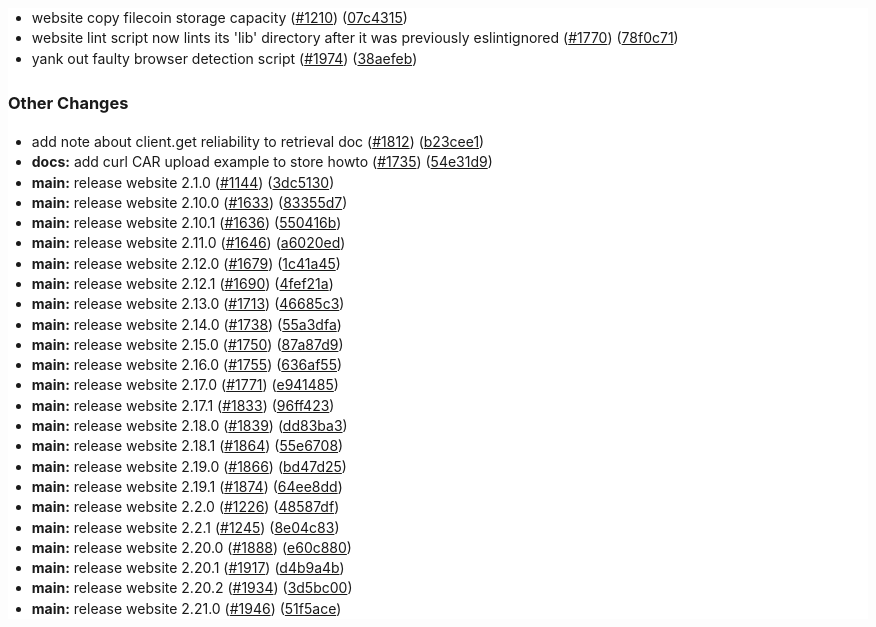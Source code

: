 * website copy filecoin storage capacity ([#1210](https://github.com/noryev/web3.storage/issues/1210)) ([07c4315](https://github.com/noryev/web3.storage/commit/07c4315727d163bd3c439b6e6ed1d9b3d91e50a8))
* website lint script now lints its 'lib' directory after it was previously eslintignored ([#1770](https://github.com/noryev/web3.storage/issues/1770)) ([78f0c71](https://github.com/noryev/web3.storage/commit/78f0c71f89b231f23e95e827caf7fce522df7f63))
* yank out faulty browser detection script ([#1974](https://github.com/noryev/web3.storage/issues/1974)) ([38aefeb](https://github.com/noryev/web3.storage/commit/38aefebec8c3ea053a41af1f8dfdd0895ceb9260))


### Other Changes

* add note about client.get reliability to retrieval doc ([#1812](https://github.com/noryev/web3.storage/issues/1812)) ([b23cee1](https://github.com/noryev/web3.storage/commit/b23cee1609abc631d2d1136a36d3e9e5e7e6a830))
* **docs:** add curl CAR upload example to store howto ([#1735](https://github.com/noryev/web3.storage/issues/1735)) ([54e31d9](https://github.com/noryev/web3.storage/commit/54e31d9b76dcb85888a3a082384afe43c30f5159))
* **main:** release website 2.1.0 ([#1144](https://github.com/noryev/web3.storage/issues/1144)) ([3dc5130](https://github.com/noryev/web3.storage/commit/3dc51309d76360dbb6b764ec4df87a5990841aee))
* **main:** release website 2.10.0 ([#1633](https://github.com/noryev/web3.storage/issues/1633)) ([83355d7](https://github.com/noryev/web3.storage/commit/83355d752398fc827be39a93a4ed8e7cdf4654e8))
* **main:** release website 2.10.1 ([#1636](https://github.com/noryev/web3.storage/issues/1636)) ([550416b](https://github.com/noryev/web3.storage/commit/550416b75f2e25907417a57bc589daf45315c6c6))
* **main:** release website 2.11.0 ([#1646](https://github.com/noryev/web3.storage/issues/1646)) ([a6020ed](https://github.com/noryev/web3.storage/commit/a6020ed8e9ebc70f3ec630e233c67cbec4bd60d3))
* **main:** release website 2.12.0 ([#1679](https://github.com/noryev/web3.storage/issues/1679)) ([1c41a45](https://github.com/noryev/web3.storage/commit/1c41a4599f8d1fc59aa73ab44f2a044c6f2811f7))
* **main:** release website 2.12.1 ([#1690](https://github.com/noryev/web3.storage/issues/1690)) ([4fef21a](https://github.com/noryev/web3.storage/commit/4fef21a8cd7cf70c927ba0df699d36b559a43de8))
* **main:** release website 2.13.0 ([#1713](https://github.com/noryev/web3.storage/issues/1713)) ([46685c3](https://github.com/noryev/web3.storage/commit/46685c3bdef2dfc783e1aa3c2265ca9d9fe32c03))
* **main:** release website 2.14.0 ([#1738](https://github.com/noryev/web3.storage/issues/1738)) ([55a3dfa](https://github.com/noryev/web3.storage/commit/55a3dface416369dceda05f0b30c2217f5c4b6de))
* **main:** release website 2.15.0 ([#1750](https://github.com/noryev/web3.storage/issues/1750)) ([87a87d9](https://github.com/noryev/web3.storage/commit/87a87d911b90e5fc79a82a805919348dcb26556c))
* **main:** release website 2.16.0 ([#1755](https://github.com/noryev/web3.storage/issues/1755)) ([636af55](https://github.com/noryev/web3.storage/commit/636af556c2e4f03a7e3b43ffb2c9027acbea2caa))
* **main:** release website 2.17.0 ([#1771](https://github.com/noryev/web3.storage/issues/1771)) ([e941485](https://github.com/noryev/web3.storage/commit/e941485a0862e255b456496ee14c4fc54f1bfab2))
* **main:** release website 2.17.1 ([#1833](https://github.com/noryev/web3.storage/issues/1833)) ([96ff423](https://github.com/noryev/web3.storage/commit/96ff423d778543d0fda4e5f9da6a7ff2417f4587))
* **main:** release website 2.18.0 ([#1839](https://github.com/noryev/web3.storage/issues/1839)) ([dd83ba3](https://github.com/noryev/web3.storage/commit/dd83ba3daba95476b71b42393dcd98e747f1dc4b))
* **main:** release website 2.18.1 ([#1864](https://github.com/noryev/web3.storage/issues/1864)) ([55e6708](https://github.com/noryev/web3.storage/commit/55e67080b202fd742b77aeb6c85c513e6f485a86))
* **main:** release website 2.19.0 ([#1866](https://github.com/noryev/web3.storage/issues/1866)) ([bd47d25](https://github.com/noryev/web3.storage/commit/bd47d256c6eb9cef253e0c00e4c4441fd996e2fa))
* **main:** release website 2.19.1 ([#1874](https://github.com/noryev/web3.storage/issues/1874)) ([64ee8dd](https://github.com/noryev/web3.storage/commit/64ee8dd75504e4bb4283d2c8ebe5ce46cef9f36d))
* **main:** release website 2.2.0 ([#1226](https://github.com/noryev/web3.storage/issues/1226)) ([48587df](https://github.com/noryev/web3.storage/commit/48587df85fa8d1f26f83a186e0a2d44df10e3d24))
* **main:** release website 2.2.1 ([#1245](https://github.com/noryev/web3.storage/issues/1245)) ([8e04c83](https://github.com/noryev/web3.storage/commit/8e04c83946ffa4762ae8da371661da3056740060))
* **main:** release website 2.20.0 ([#1888](https://github.com/noryev/web3.storage/issues/1888)) ([e60c880](https://github.com/noryev/web3.storage/commit/e60c880b15668b9968786441a9204be9b3d62d27))
* **main:** release website 2.20.1 ([#1917](https://github.com/noryev/web3.storage/issues/1917)) ([d4b9a4b](https://github.com/noryev/web3.storage/commit/d4b9a4b6935ad63cec30c3f279b5ea48119c3f51))
* **main:** release website 2.20.2 ([#1934](https://github.com/noryev/web3.storage/issues/1934)) ([3d5bc00](https://github.com/noryev/web3.storage/commit/3d5bc006451f7a81decbeb21146a54138ea10c2a))
* **main:** release website 2.21.0 ([#1946](https://github.com/noryev/web3.storage/issues/1946)) ([51f5ace](https://github.com/noryev/web3.storage/commit/51f5ace87b3e85aebca24df9cf783b14b5d1fc48))